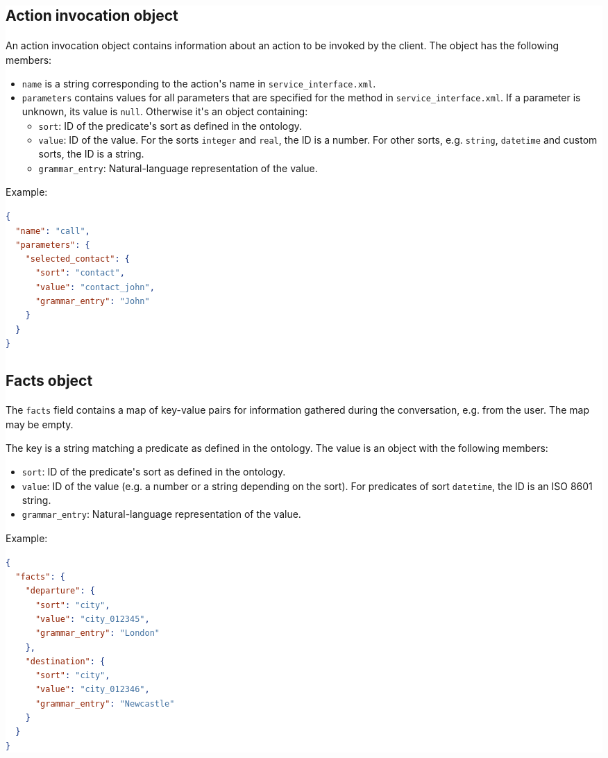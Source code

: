 ## Action invocation object

An action invocation object contains information about an action to be invoked by the client. The object has the following members:

- `name` is a string corresponding to the action's name in `service_interface.xml`.
- `parameters` contains values for all parameters that are specified for the method in `service_interface.xml`. If a parameter is unknown, its value is `null`. Otherwise it's an object containing:
    - `sort`: ID of the predicate's sort as defined in the ontology.
    - `value`: ID of the value. For the sorts `integer` and `real`, the ID is a number. For other sorts, e.g. `string`, `datetime` and custom sorts, the ID is a string.
    - `grammar_entry`: Natural-language representation of the value.

Example:

```json
{
  "name": "call",
  "parameters": {
    "selected_contact": {
      "sort": "contact",
      "value": "contact_john",
      "grammar_entry": "John"
    }
  }
}
```

## Facts object

The `facts` field contains a map of key-value pairs for information gathered during the conversation, e.g. from the user. The map may be empty.

The key is a string matching a predicate as defined in the ontology. The value is an object with the following members:

- `sort`: ID of the predicate's sort as defined in the ontology.
- `value`: ID of the value (e.g. a number or a string depending on the sort). For predicates of sort `datetime`, the ID is an ISO 8601 string.
- `grammar_entry`: Natural-language representation of the value.

Example:

```json
{
  "facts": {
    "departure": {
      "sort": "city",
      "value": "city_012345",
      "grammar_entry": "London"
    },
    "destination": {
      "sort": "city",
      "value": "city_012346",
      "grammar_entry": "Newcastle"
    }
  }
}
```
